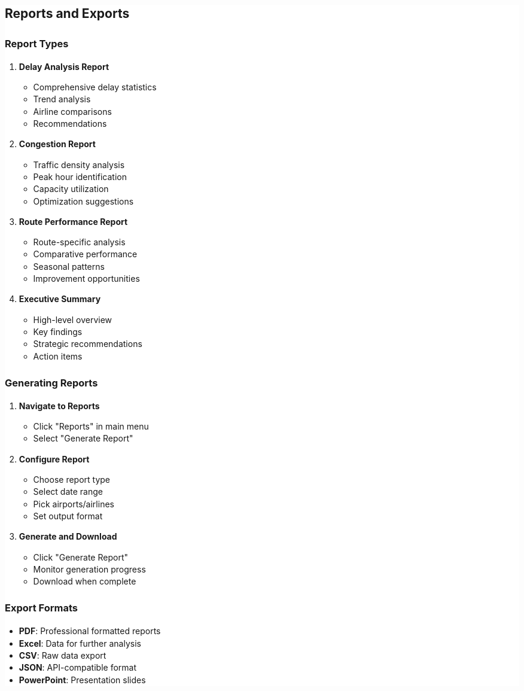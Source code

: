 ## Reports and Exports

### Report Types

1. **Delay Analysis Report**
   - Comprehensive delay statistics
   - Trend analysis
   - Airline comparisons
   - Recommendations

2. **Congestion Report**
   - Traffic density analysis
   - Peak hour identification
   - Capacity utilization
   - Optimization suggestions

3. **Route Performance Report**
   - Route-specific analysis
   - Comparative performance
   - Seasonal patterns
   - Improvement opportunities

4. **Executive Summary**
   - High-level overview
   - Key findings
   - Strategic recommendations
   - Action items

### Generating Reports

1. **Navigate to Reports**
   - Click "Reports" in main menu
   - Select "Generate Report"

2. **Configure Report**
   - Choose report type
   - Select date range
   - Pick airports/airlines
   - Set output format

3. **Generate and Download**
   - Click "Generate Report"
   - Monitor generation progress
   - Download when complete

### Export Formats

- **PDF**: Professional formatted reports
- **Excel**: Data for further analysis
- **CSV**: Raw data export
- **JSON**: API-compatible format
- **PowerPoint**: Presentation slides
